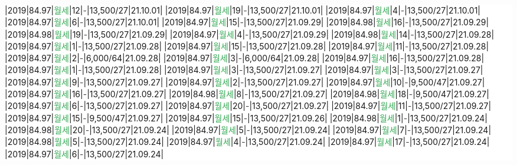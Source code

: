 |2019|84.97|<span style="color:#34A853">월세</span>|12|<span style="color:#444444">-</span>|13,500/27|21.10.01|
|2019|84.97|<span style="color:#34A853">월세</span>|19|<span style="color:#444444">-</span>|13,500/27|21.10.01|
|2019|84.97|<span style="color:#34A853">월세</span>|4|<span style="color:#444444">-</span>|13,500/27|21.10.01|
|2019|84.97|<span style="color:#34A853">월세</span>|6|<span style="color:#444444">-</span>|13,500/27|21.10.01|
|2019|84.97|<span style="color:#34A853">월세</span>|15|<span style="color:#444444">-</span>|13,500/27|21.09.29|
|2019|84.98|<span style="color:#34A853">월세</span>|16|<span style="color:#444444">-</span>|13,500/27|21.09.29|
|2019|84.98|<span style="color:#34A853">월세</span>|19|<span style="color:#444444">-</span>|13,500/27|21.09.29|
|2019|84.97|<span style="color:#34A853">월세</span>|4|<span style="color:#444444">-</span>|13,500/27|21.09.29|
|2019|84.98|<span style="color:#34A853">월세</span>|14|<span style="color:#444444">-</span>|13,500/27|21.09.28|
|2019|84.97|<span style="color:#34A853">월세</span>|1|<span style="color:#444444">-</span>|13,500/27|21.09.28|
|2019|84.97|<span style="color:#34A853">월세</span>|15|<span style="color:#444444">-</span>|13,500/27|21.09.28|
|2019|84.97|<span style="color:#34A853">월세</span>|11|<span style="color:#444444">-</span>|13,500/27|21.09.28|
|2019|84.97|<span style="color:#34A853">월세</span>|2|<span style="color:#444444">-</span>|6,000/64|21.09.28|
|2019|84.97|<span style="color:#34A853">월세</span>|3|<span style="color:#444444">-</span>|6,000/64|21.09.28|
|2019|84.97|<span style="color:#34A853">월세</span>|16|<span style="color:#444444">-</span>|13,500/27|21.09.28|
|2019|84.97|<span style="color:#34A853">월세</span>|1|<span style="color:#444444">-</span>|13,500/27|21.09.28|
|2019|84.97|<span style="color:#34A853">월세</span>|3|<span style="color:#444444">-</span>|13,500/27|21.09.27|
|2019|84.97|<span style="color:#34A853">월세</span>|3|<span style="color:#444444">-</span>|13,500/27|21.09.27|
|2019|84.97|<span style="color:#34A853">월세</span>|9|<span style="color:#444444">-</span>|13,500/27|21.09.27|
|2019|84.97|<span style="color:#34A853">월세</span>|2|<span style="color:#444444">-</span>|13,500/27|21.09.27|
|2019|84.97|<span style="color:#34A853">월세</span>|10|<span style="color:#444444">-</span>|9,500/47|21.09.27|
|2019|84.97|<span style="color:#34A853">월세</span>|16|<span style="color:#444444">-</span>|13,500/27|21.09.27|
|2019|84.98|<span style="color:#34A853">월세</span>|8|<span style="color:#444444">-</span>|13,500/27|21.09.27|
|2019|84.98|<span style="color:#34A853">월세</span>|18|<span style="color:#444444">-</span>|9,500/47|21.09.27|
|2019|84.97|<span style="color:#34A853">월세</span>|6|<span style="color:#444444">-</span>|13,500/27|21.09.27|
|2019|84.97|<span style="color:#34A853">월세</span>|20|<span style="color:#444444">-</span>|13,500/27|21.09.27|
|2019|84.97|<span style="color:#34A853">월세</span>|11|<span style="color:#444444">-</span>|13,500/27|21.09.27|
|2019|84.97|<span style="color:#34A853">월세</span>|15|<span style="color:#444444">-</span>|9,500/47|21.09.27|
|2019|84.97|<span style="color:#34A853">월세</span>|15|<span style="color:#444444">-</span>|13,500/27|21.09.26|
|2019|84.98|<span style="color:#34A853">월세</span>|1|<span style="color:#444444">-</span>|13,500/27|21.09.24|
|2019|84.98|<span style="color:#34A853">월세</span>|20|<span style="color:#444444">-</span>|13,500/27|21.09.24|
|2019|84.97|<span style="color:#34A853">월세</span>|5|<span style="color:#444444">-</span>|13,500/27|21.09.24|
|2019|84.97|<span style="color:#34A853">월세</span>|7|<span style="color:#444444">-</span>|13,500/27|21.09.24|
|2019|84.98|<span style="color:#34A853">월세</span>|5|<span style="color:#444444">-</span>|13,500/27|21.09.24|
|2019|84.97|<span style="color:#34A853">월세</span>|4|<span style="color:#444444">-</span>|13,500/27|21.09.24|
|2019|84.97|<span style="color:#34A853">월세</span>|17|<span style="color:#444444">-</span>|13,500/27|21.09.24|
|2019|84.97|<span style="color:#34A853">월세</span>|6|<span style="color:#444444">-</span>|13,500/27|21.09.24|